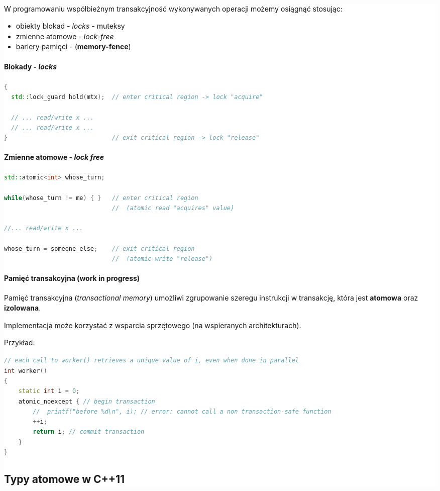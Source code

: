 W programowaniu współbieżnym transakcyjność wykonywanych operacji możemy osiągnąć stosując:

* obiekty blokad - *locks* - muteksy
* zmienne atomowe - *lock-free*
* bariery pamięci - (**memory-fence**)

#### Blokady - *locks*

```c++
{ 
  std::lock_guard hold(mtx);  // enter critical region -> lock "acquire"
                                  
  // ... read/write x ...
  // ... read/write x ...
}                             // exit critical region -> lock "release"
```

#### Zmienne atomowe - *lock free*

```c++
std::atomic<int> whose_turn;

while(whose_turn != me) { }   // enter critical region
                              //  (atomic read "acquires" value)

//... read/write x ...

whose_turn = someone_else;    // exit critical region
                              //  (atomic write "release")
```

#### Pamięć transakcyjna (work in progress)

Pamięć transakcyjna (*transactional memory*) umożliwi zgrupowanie szeregu instrukcji
w transakcję, która jest **atomowa** oraz **izolowana**.

Implementacja może korzystać z wsparcia sprzętowego (na wspieranych architekturach).

Przykład:

```c++
// each call to worker() retrieves a unique value of i, even when done in parallel
int worker()
{
    static int i = 0;
    atomic_noexcept { // begin transaction
        //  printf("before %d\n", i); // error: cannot call a non transaction-safe function
        ++i;
        return i; // commit transaction
    }
}                           
```

## Typy atomowe w C++11
